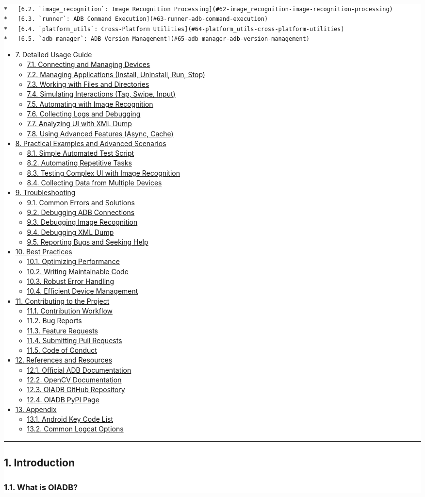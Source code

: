     *   [6.2. `image_recognition`: Image Recognition Processing](#62-image_recognition-image-recognition-processing)
    *   [6.3. `runner`: ADB Command Execution](#63-runner-adb-command-execution)
    *   [6.4. `platform_utils`: Cross-Platform Utilities](#64-platform_utils-cross-platform-utilities)
    *   [6.5. `adb_manager`: ADB Version Management](#65-adb_manager-adb-version-management)
*   [7. Detailed Usage Guide](#7-detailed-usage-guide)
    *   [7.1. Connecting and Managing Devices](#71-connecting-and-managing-devices)
    *   [7.2. Managing Applications (Install, Uninstall, Run, Stop)](#72-managing-applications-install-uninstall-run-stop)
    *   [7.3. Working with Files and Directories](#73-working-with-files-and-directories)
    *   [7.4. Simulating Interactions (Tap, Swipe, Input)](#74-simulating-interactions-tap-swipe-input)
    *   [7.5. Automating with Image Recognition](#75-automating-with-image-recognition)
    *   [7.6. Collecting Logs and Debugging](#76-collecting-logs-and-debugging)
    *   [7.7. Analyzing UI with XML Dump](#77-analyzing-ui-with-xml-dump)
    *   [7.8. Using Advanced Features (Async, Cache)](#78-using-advanced-features-async-cache)
*   [8. Practical Examples and Advanced Scenarios](#8-practical-examples-and-advanced-scenarios)
    *   [8.1. Simple Automated Test Script](#81-simple-automated-test-script)
    *   [8.2. Automating Repetitive Tasks](#82-automating-repetitive-tasks)
    *   [8.3. Testing Complex UI with Image Recognition](#83-testing-complex-ui-with-image-recognition)
    *   [8.4. Collecting Data from Multiple Devices](#84-collecting-data-from-multiple-devices)
*   [9. Troubleshooting](#9-troubleshooting)
    *   [9.1. Common Errors and Solutions](#91-common-errors-and-solutions)
    *   [9.2. Debugging ADB Connections](#92-debugging-adb-connections)
    *   [9.3. Debugging Image Recognition](#93-debugging-image-recognition)
    *   [9.4. Debugging XML Dump](#94-debugging-xml-dump)
    *   [9.5. Reporting Bugs and Seeking Help](#95-reporting-bugs-and-seeking-help)
*   [10. Best Practices](#10-best-practices)
    *   [10.1. Optimizing Performance](#101-optimizing-performance)
    *   [10.2. Writing Maintainable Code](#102-writing-maintainable-code)
    *   [10.3. Robust Error Handling](#103-robust-error-handling)
    *   [10.4. Efficient Device Management](#104-efficient-device-management)
*   [11. Contributing to the Project](#11-contributing-to-the-project)
    *   [11.1. Contribution Workflow](#111-contribution-workflow)
    *   [11.2. Bug Reports](#112-bug-reports)
    *   [11.3. Feature Requests](#113-feature-requests)
    *   [11.4. Submitting Pull Requests](#114-submitting-pull-requests)
    *   [11.5. Code of Conduct](#115-code-of-conduct)
*   [12. References and Resources](#12-references-and-resources)
    *   [12.1. Official ADB Documentation](#121-official-adb-documentation)
    *   [12.2. OpenCV Documentation](#122-opencv-documentation)
    *   [12.3. OIADB GitHub Repository](#123-oiadb-github-repository)
    *   [12.4. OIADB PyPI Page](#124-oiadb-pypi-page)
*   [13. Appendix](#13-appendix)
    *   [13.1. Android Key Code List](#131-android-key-code-list)
    *   [13.2. Common Logcat Options](#132-common-logcat-options)

---

## 1. Introduction

### 1.1. What is OIADB?
